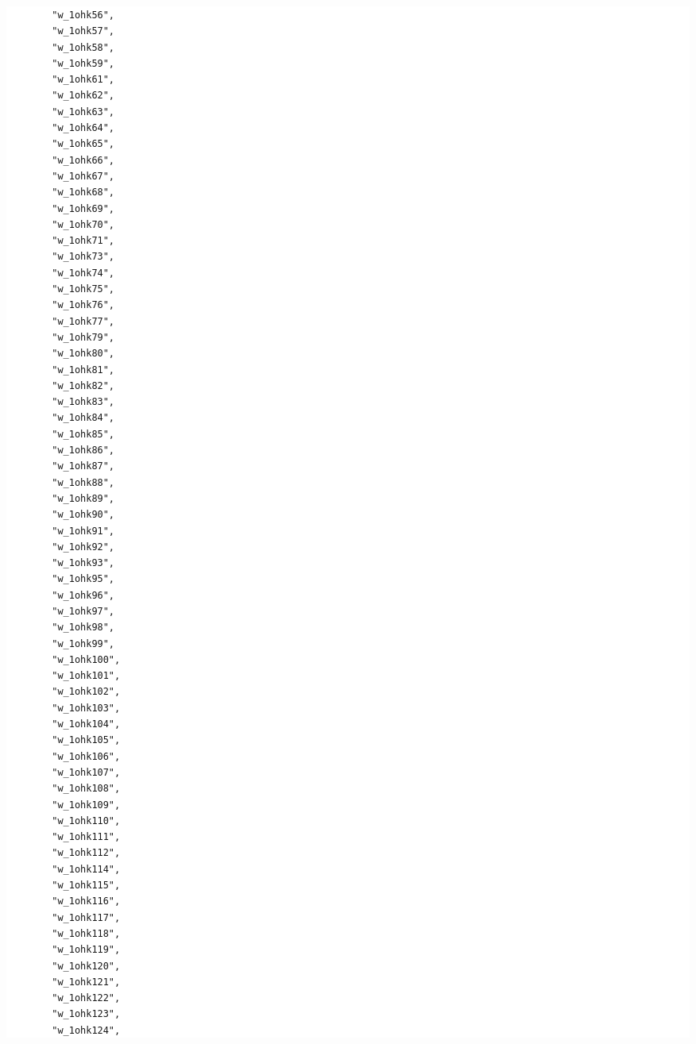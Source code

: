             "w_1ohk56",
            "w_1ohk57",
            "w_1ohk58",
            "w_1ohk59",
            "w_1ohk61",
            "w_1ohk62",
            "w_1ohk63",
            "w_1ohk64",
            "w_1ohk65",
            "w_1ohk66",
            "w_1ohk67",
            "w_1ohk68",
            "w_1ohk69",
            "w_1ohk70",
            "w_1ohk71",
            "w_1ohk73",
            "w_1ohk74",
            "w_1ohk75",
            "w_1ohk76",
            "w_1ohk77",
            "w_1ohk79",
            "w_1ohk80",
            "w_1ohk81",
            "w_1ohk82",
            "w_1ohk83",
            "w_1ohk84",
            "w_1ohk85",
            "w_1ohk86",
            "w_1ohk87",
            "w_1ohk88",
            "w_1ohk89",
            "w_1ohk90",
            "w_1ohk91",
            "w_1ohk92",
            "w_1ohk93",
            "w_1ohk95",
            "w_1ohk96",
            "w_1ohk97",
            "w_1ohk98",
            "w_1ohk99",
            "w_1ohk100",
            "w_1ohk101",
            "w_1ohk102",
            "w_1ohk103",
            "w_1ohk104",
            "w_1ohk105",
            "w_1ohk106",
            "w_1ohk107",
            "w_1ohk108",
            "w_1ohk109",
            "w_1ohk110",
            "w_1ohk111",
            "w_1ohk112",
            "w_1ohk114",
            "w_1ohk115",
            "w_1ohk116",
            "w_1ohk117",
            "w_1ohk118",
            "w_1ohk119",
            "w_1ohk120",
            "w_1ohk121",
            "w_1ohk122",
            "w_1ohk123",
            "w_1ohk124",